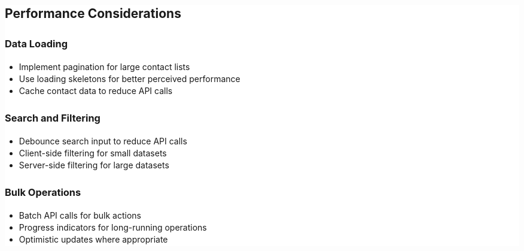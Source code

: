 ## Performance Considerations

### Data Loading
- Implement pagination for large contact lists
- Use loading skeletons for better perceived performance
- Cache contact data to reduce API calls

### Search and Filtering
- Debounce search input to reduce API calls
- Client-side filtering for small datasets
- Server-side filtering for large datasets

### Bulk Operations
- Batch API calls for bulk actions
- Progress indicators for long-running operations
- Optimistic updates where appropriate